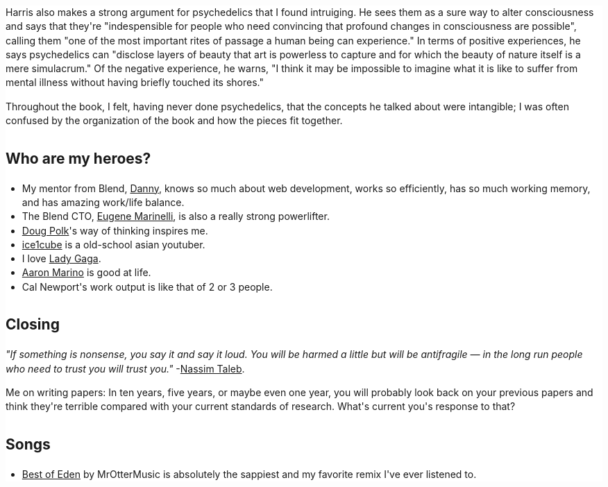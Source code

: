 Harris also makes a strong argument for psychedelics that I found intruiging. He sees them as a sure way to alter consciousness and says that they're "indespensible for people who need convincing that profound changes in consciousness are possible", calling them "one of the most important rites of passage a human being can experience." In terms of positive experiences, he says psychedelics can "disclose layers of beauty that art is powerless to capture and for which the beauty of nature itself is a mere simulacrum." Of the negative experience, he warns, "I think it may be impossible to imagine what it is like to suffer from mental illness without having briefly touched its shores."

Throughout the book, I felt, having never done psychedelics, that the concepts he talked about were intangible; I was often confused by the organization of the book and how the pieces fit together.

Who are my heroes?
------
* My mentor from Blend, [Danny](https://blog.bossylobster.com/about-me), knows so much about web development, works so efficiently, has so much working memory, and has amazing work/life balance.
* The Blend CTO, [Eugene Marinelli](https://www.linkedin.com/in/eugene-marinelli/), is also a really strong powerlifter. 
* [Doug Polk](https://www.youtube.com/channel/UCyI7FNTudkyALBh9N7hwI9Q)'s way of thinking inspires me.
* [ice1cube](https://www.youtube.com/user/ice1cubed) is a old-school asian youtuber. 
* I love [Lady Gaga](https://www.youtube.com/watch?v=etjiqgU0_lI).
* [Aaron Marino](https://www.youtube.com/user/AlphaMconsulting) is good at life.
* Cal Newport's work output is like that of 2 or 3 people.

Closing
------

*"If something is nonsense, you say it and say it loud. You will be harmed a little but will be antifragile — in the long run people who need to trust you will trust you."* -[Nassim Taleb](https://medium.com/@nntaleb/commencement-address-american-university-in-beirut-2016-a5c6d57984b).

Me on writing papers: In ten years, five years, or maybe even one year, you will probably look back on your previous papers and think they're terrible compared with your current standards of research. What's current you's response to that?

Songs
------
* [Best of Eden](https://www.youtube.com/watch?v=coo0t513Tek&t=4925s) by MrOtterMusic is absolutely the sappiest and my favorite remix I've ever listened to.





